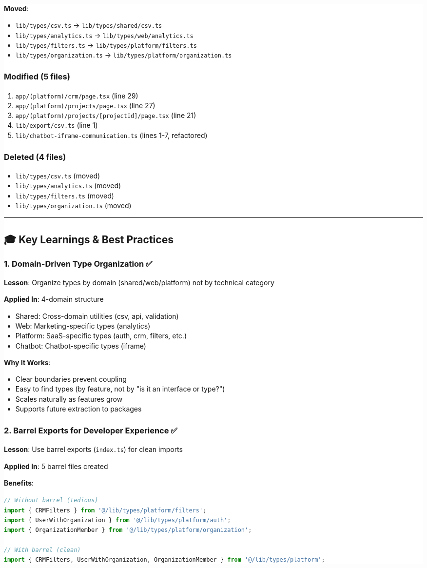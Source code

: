 **Moved**:
- `lib/types/csv.ts` → `lib/types/shared/csv.ts`
- `lib/types/analytics.ts` → `lib/types/web/analytics.ts`
- `lib/types/filters.ts` → `lib/types/platform/filters.ts`
- `lib/types/organization.ts` → `lib/types/platform/organization.ts`

### Modified (5 files)

1. `app/(platform)/crm/page.tsx` (line 29)
2. `app/(platform)/projects/page.tsx` (line 27)
3. `app/(platform)/projects/[projectId]/page.tsx` (line 21)
4. `lib/export/csv.ts` (line 1)
5. `lib/chatbot-iframe-communication.ts` (lines 1-7, refactored)

### Deleted (4 files)

- `lib/types/csv.ts` (moved)
- `lib/types/analytics.ts` (moved)
- `lib/types/filters.ts` (moved)
- `lib/types/organization.ts` (moved)

---

## 🎓 Key Learnings & Best Practices

### 1. Domain-Driven Type Organization ✅
**Lesson**: Organize types by domain (shared/web/platform) not by technical category

**Applied In**: 4-domain structure
- Shared: Cross-domain utilities (csv, api, validation)
- Web: Marketing-specific types (analytics)
- Platform: SaaS-specific types (auth, crm, filters, etc.)
- Chatbot: Chatbot-specific types (iframe)

**Why It Works**:
- Clear boundaries prevent coupling
- Easy to find types (by feature, not by "is it an interface or type?")
- Scales naturally as features grow
- Supports future extraction to packages

### 2. Barrel Exports for Developer Experience ✅
**Lesson**: Use barrel exports (`index.ts`) for clean imports

**Applied In**: 5 barrel files created

**Benefits**:
```typescript
// Without barrel (tedious)
import { CRMFilters } from '@/lib/types/platform/filters';
import { UserWithOrganization } from '@/lib/types/platform/auth';
import { OrganizationMember } from '@/lib/types/platform/organization';

// With barrel (clean)
import { CRMFilters, UserWithOrganization, OrganizationMember } from '@/lib/types/platform';
```
